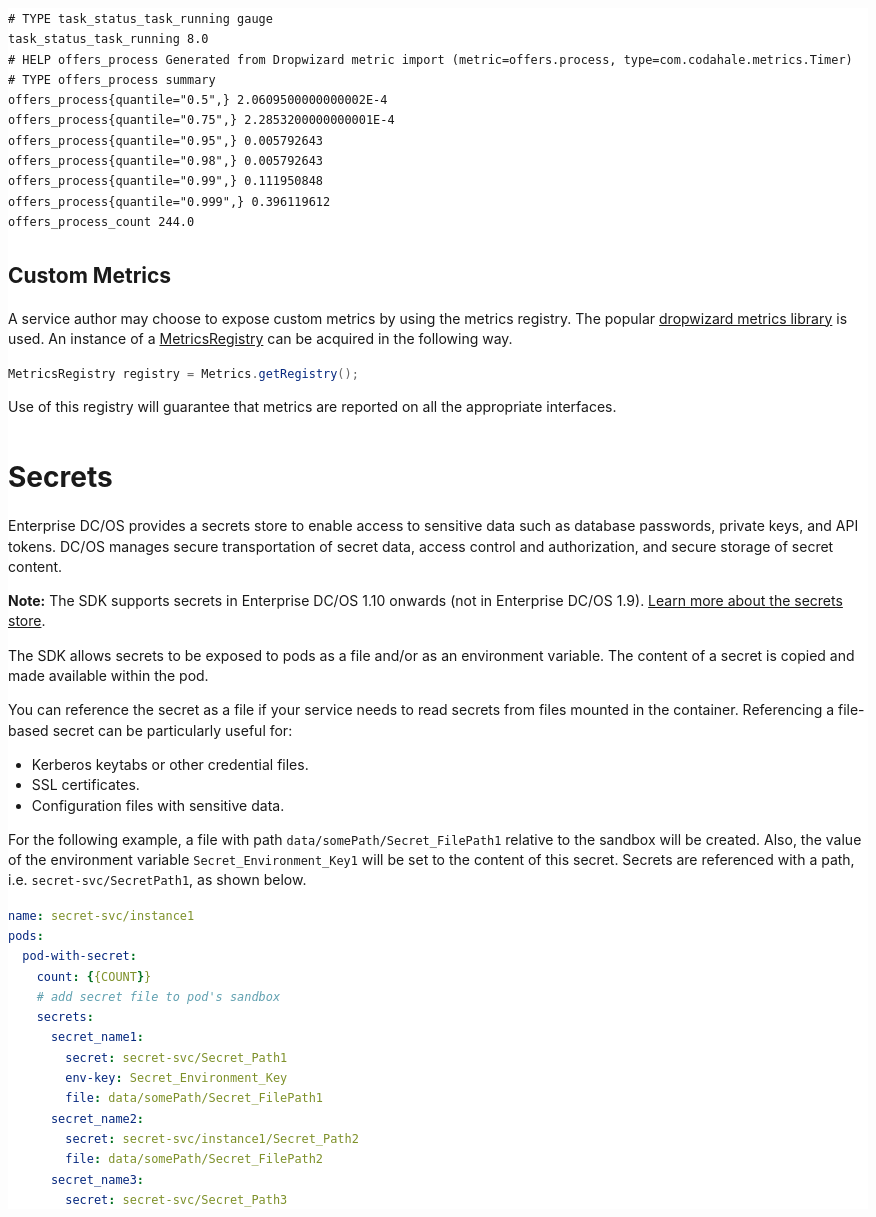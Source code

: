 ```
# TYPE task_status_task_running gauge
task_status_task_running 8.0
# HELP offers_process Generated from Dropwizard metric import (metric=offers.process, type=com.codahale.metrics.Timer)
# TYPE offers_process summary
offers_process{quantile="0.5",} 2.0609500000000002E-4
offers_process{quantile="0.75",} 2.2853200000000001E-4
offers_process{quantile="0.95",} 0.005792643
offers_process{quantile="0.98",} 0.005792643
offers_process{quantile="0.99",} 0.111950848
offers_process{quantile="0.999",} 0.396119612
offers_process_count 244.0
```

## Custom Metrics
A service author may choose to expose custom metrics by using the metrics registry. The popular [dropwizard metrics library](http://metrics.dropwizard.io) is used.  An instance of a [MetricsRegistry](http://metrics.dropwizard.io/3.1.0/apidocs/com/codahale/metrics/MetricRegistry.html) can be acquired in the following way.

```java
MetricsRegistry registry = Metrics.getRegistry();
```

Use of this registry will guarantee that metrics are reported on all the appropriate interfaces.

# Secrets

Enterprise DC/OS provides a secrets store to enable access to sensitive data such as database passwords, private keys, and API tokens. DC/OS manages secure transportation of secret data, access control and authorization, and secure storage of secret content.

**Note:** The SDK supports secrets in Enterprise DC/OS 1.10 onwards (not in Enterprise DC/OS 1.9). [Learn more about the secrets store](https://docs.mesosphere.com/1.10/security/secrets/).

The SDK allows secrets to be exposed to pods as a file and/or as an environment variable. The content of a secret is copied and made available within the pod.

You can reference the secret as a file if your service needs to read secrets from files mounted in the container. Referencing a file-based secret can be particularly useful for:
* Kerberos keytabs or other credential files.
* SSL certificates.
* Configuration files with sensitive data.

For the following example, a file with path `data/somePath/Secret_FilePath1` relative to the sandbox will be created. Also, the value of the environment variable `Secret_Environment_Key1` will be set to the content of this secret. Secrets are referenced with a path, i.e. `secret-svc/SecretPath1`, as shown below.

```yaml
name: secret-svc/instance1
pods:
  pod-with-secret:
    count: {{COUNT}}
    # add secret file to pod's sandbox
    secrets:
      secret_name1:
        secret: secret-svc/Secret_Path1
        env-key: Secret_Environment_Key
        file: data/somePath/Secret_FilePath1
      secret_name2:
        secret: secret-svc/instance1/Secret_Path2
        file: data/somePath/Secret_FilePath2
      secret_name3:
        secret: secret-svc/Secret_Path3
```
